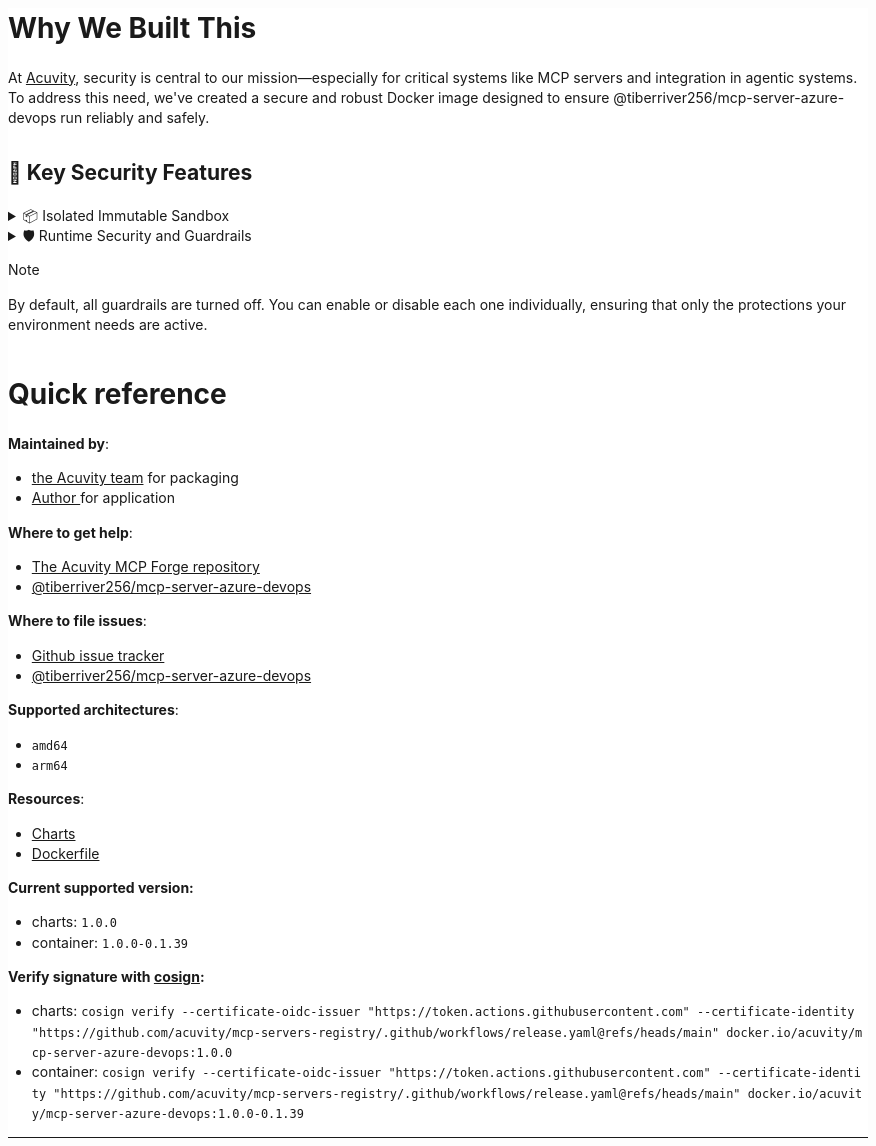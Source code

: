 # Why We Built This

At [Acuvity](https://acuvity.ai), security is central to our mission—especially for critical systems like MCP servers and integration in agentic systems.
To address this need, we've created a secure and robust Docker image designed to ensure @tiberriver256/mcp-server-azure-devops run reliably and safely.

## 🔐 Key Security Features

<details><summary>📦 Isolated Immutable Sandbox </summary></details>

<details><summary>🛡️ Runtime Security and Guardrails</summary></details>

> [!NOTE]
> By default, all guardrails are turned off. You can enable or disable each one individually, ensuring that only the protections your environment needs are active.


# Quick reference

**Maintained by**:
  - [the Acuvity team](support@acuvity.ai) for packaging
  - [ Author ](https://github.com/Tiberriver256/mcp-server-azure-devops) for application

**Where to get help**:
  - [The Acuvity MCP Forge repository](https://github.com/acuvity/mcp-servers-registry)
  - [ @tiberriver256/mcp-server-azure-devops ](https://github.com/Tiberriver256/mcp-server-azure-devops)

**Where to file issues**:
  - [Github issue tracker](https://github.com/acuvity/mcp-servers-registry/issues)
  - [ @tiberriver256/mcp-server-azure-devops ](https://github.com/Tiberriver256/mcp-server-azure-devops)

**Supported architectures**:
  - `amd64`
  - `arm64`

**Resources**:
  - [Charts](https://github.com/acuvity/mcp-servers-registry/tree/main/mcp-server-azure-devops/charts/mcp-server-azure-devops)
  - [Dockerfile](https://github.com/acuvity/mcp-servers-registry/tree/main/mcp-server-azure-devops/docker/Dockerfile)

**Current supported version:**
  - charts: `1.0.0`
  - container: `1.0.0-0.1.39`

**Verify signature with [cosign](https://github.com/sigstore/cosign):**
  - charts: `cosign verify --certificate-oidc-issuer "https://token.actions.githubusercontent.com" --certificate-identity "https://github.com/acuvity/mcp-servers-registry/.github/workflows/release.yaml@refs/heads/main" docker.io/acuvity/mcp-server-azure-devops:1.0.0`
  - container: `cosign verify --certificate-oidc-issuer "https://token.actions.githubusercontent.com" --certificate-identity "https://github.com/acuvity/mcp-servers-registry/.github/workflows/release.yaml@refs/heads/main" docker.io/acuvity/mcp-server-azure-devops:1.0.0-0.1.39`

---